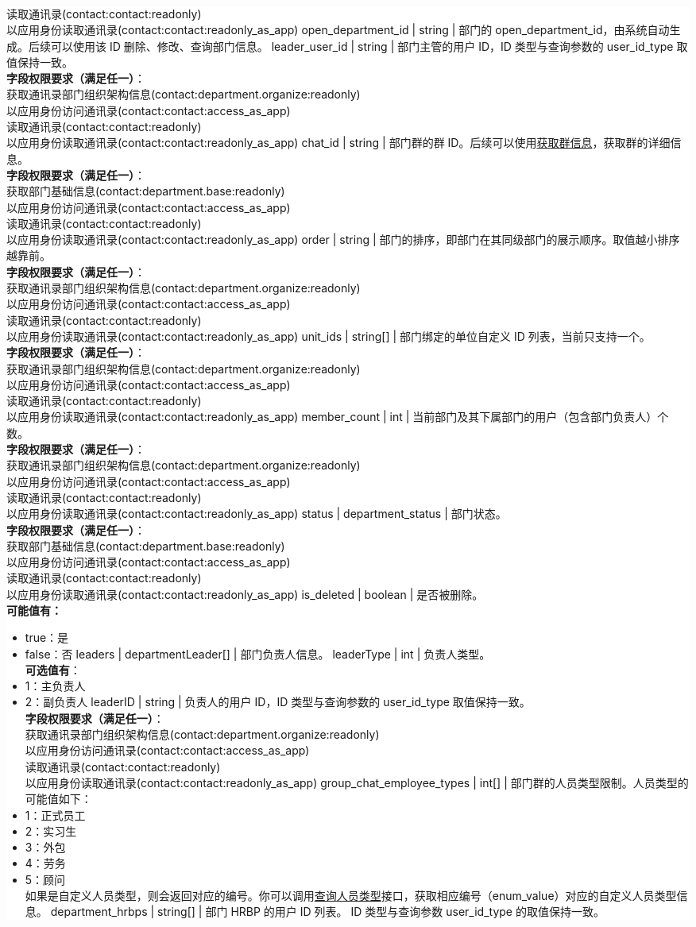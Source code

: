 读取通讯录(contact:contact:readonly)  
以应用身份读取通讯录(contact:contact:readonly_as_app)
open_department_id | string | 部门的 open_department_id，由系统自动生成。后续可以使用该 ID 删除、修改、查询部门信息。
leader_user_id | string | 部门主管的用户 ID，ID 类型与查询参数的 user_id_type 取值保持一致。  
**字段权限要求（满足任一）**：  
获取通讯录部门组织架构信息(contact:department.organize:readonly)  
以应用身份访问通讯录(contact:contact:access_as_app)  
读取通讯录(contact:contact:readonly)  
以应用身份读取通讯录(contact:contact:readonly_as_app)
chat_id | string | 部门群的群 ID。后续可以使用[获取群信息](https://open.feishu.cn/document/uAjLw4CM/ukTMukTMukTM/reference/im-v1/chat/get)，获取群的详细信息。  
**字段权限要求（满足任一）**：  
获取部门基础信息(contact:department.base:readonly)  
以应用身份访问通讯录(contact:contact:access_as_app)  
读取通讯录(contact:contact:readonly)  
以应用身份读取通讯录(contact:contact:readonly_as_app)
order | string | 部门的排序，即部门在其同级部门的展示顺序。取值越小排序越靠前。  
**字段权限要求（满足任一）**：  
获取通讯录部门组织架构信息(contact:department.organize:readonly)  
以应用身份访问通讯录(contact:contact:access_as_app)  
读取通讯录(contact:contact:readonly)  
以应用身份读取通讯录(contact:contact:readonly_as_app)
unit_ids | string\[\] | 部门绑定的单位自定义 ID 列表，当前只支持一个。  
**字段权限要求（满足任一）**：  
获取通讯录部门组织架构信息(contact:department.organize:readonly)  
以应用身份访问通讯录(contact:contact:access_as_app)  
读取通讯录(contact:contact:readonly)  
以应用身份读取通讯录(contact:contact:readonly_as_app)
member_count | int | 当前部门及其下属部门的用户（包含部门负责人）个数。  
**字段权限要求（满足任一）**：  
获取通讯录部门组织架构信息(contact:department.organize:readonly)  
以应用身份访问通讯录(contact:contact:access_as_app)  
读取通讯录(contact:contact:readonly)  
以应用身份读取通讯录(contact:contact:readonly_as_app)
status | department_status | 部门状态。  
**字段权限要求（满足任一）**：  
获取部门基础信息(contact:department.base:readonly)  
以应用身份访问通讯录(contact:contact:access_as_app)  
读取通讯录(contact:contact:readonly)  
以应用身份读取通讯录(contact:contact:readonly_as_app)
is_deleted | boolean | 是否被删除。  
**可能值有：**  
- true：是  
- false：否
leaders | departmentLeader\[\] | 部门负责人信息。
leaderType | int | 负责人类型。  
**可选值有**：  
- 1：主负责人  
- 2：副负责人
leaderID | string | 负责人的用户 ID，ID 类型与查询参数的 user_id_type 取值保持一致。  
**字段权限要求（满足任一）**：  
获取通讯录部门组织架构信息(contact:department.organize:readonly)  
以应用身份访问通讯录(contact:contact:access_as_app)  
读取通讯录(contact:contact:readonly)  
以应用身份读取通讯录(contact:contact:readonly_as_app)
group_chat_employee_types | int\[\] | 部门群的人员类型限制。人员类型的可能值如下：  
- 1：正式员工  
- 2：实习生  
- 3：外包  
- 4：劳务  
- 5：顾问  
如果是自定义人员类型，则会返回对应的编号。你可以调用[查询人员类型](https://open.feishu.cn/document/uAjLw4CM/ukTMukTMukTM/reference/contact-v3/employee_type_enum/list)接口，获取相应编号（enum_value）对应的自定义人员类型信息。
department_hrbps | string\[\] | 部门 HRBP 的用户 ID 列表。 ID 类型与查询参数 user_id_type 的取值保持一致。  